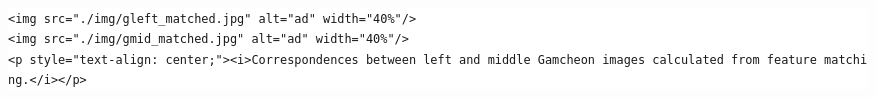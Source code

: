     <img src="./img/gleft_matched.jpg" alt="ad" width="40%"/>
    <img src="./img/gmid_matched.jpg" alt="ad" width="40%"/>
    <p style="text-align: center;"><i>Correspondences between left and middle Gamcheon images calculated from feature matching.</i></p>
</p>

<p align="center">